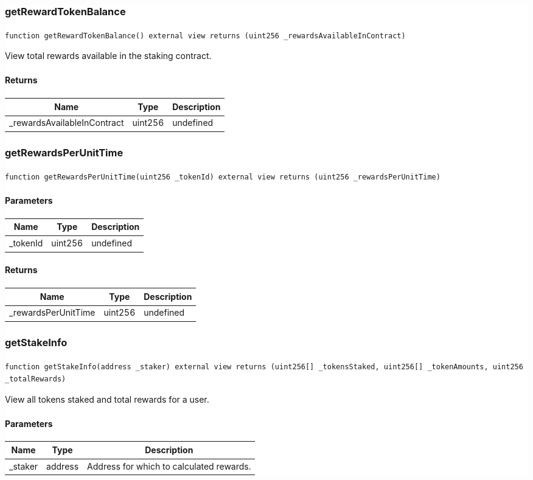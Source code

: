 ### getRewardTokenBalance

```solidity
function getRewardTokenBalance() external view returns (uint256 _rewardsAvailableInContract)
```

View total rewards available in the staking contract.




#### Returns

| Name | Type | Description |
|---|---|---|
| _rewardsAvailableInContract | uint256 | undefined |

### getRewardsPerUnitTime

```solidity
function getRewardsPerUnitTime(uint256 _tokenId) external view returns (uint256 _rewardsPerUnitTime)
```





#### Parameters

| Name | Type | Description |
|---|---|---|
| _tokenId | uint256 | undefined |

#### Returns

| Name | Type | Description |
|---|---|---|
| _rewardsPerUnitTime | uint256 | undefined |

### getStakeInfo

```solidity
function getStakeInfo(address _staker) external view returns (uint256[] _tokensStaked, uint256[] _tokenAmounts, uint256 _totalRewards)
```

View all tokens staked and total rewards for a user.



#### Parameters

| Name | Type | Description |
|---|---|---|
| _staker | address | Address for which to calculated rewards. |
